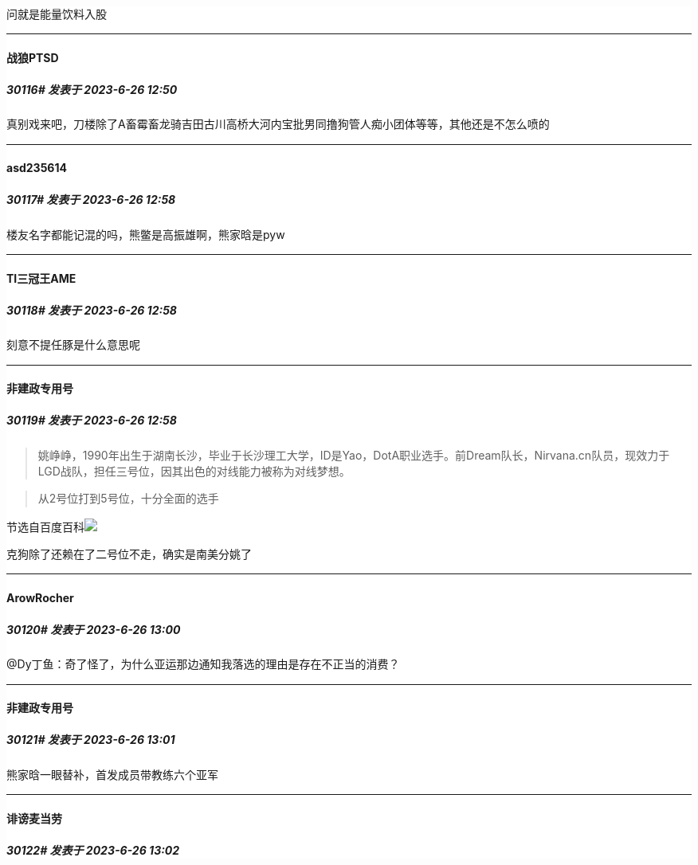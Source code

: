 问就是能量饮料入股


*****

####  战狼PTSD  
##### 30116#       发表于 2023-6-26 12:50

真别戏来吧，刀楼除了A畜霉畜龙骑吉田古川高桥大河内宝批男同撸狗管人痴小团体等等，其他还是不怎么喷的


*****

####  asd235614  
##### 30117#       发表于 2023-6-26 12:58

楼友名字都能记混的吗，熊鳖是高振雄啊，熊家晗是pyw

*****

####  TI三冠王AME  
##### 30118#       发表于 2023-6-26 12:58

刻意不提任豚是什么意思呢

*****

####  非建政专用号  
##### 30119#       发表于 2023-6-26 12:58

<blockquote>姚峥峥，1990年出生于湖南长沙，毕业于长沙理工大学，ID是Yao，DotA职业选手。前Dream队长，Nirvana.cn队员，现效力于LGD战队，担任三号位，因其出色的对线能力被称为对线梦想。</blockquote><blockquote>从2号位打到5号位，十分全面的选手</blockquote>
节选自百度百科<img src="https://static.saraba1st.com/image/smiley/face2017/067.png" referrerpolicy="no-referrer">

克狗除了还赖在了二号位不走，确实是南美分姚了

*****

####  ArowRocher  
##### 30120#       发表于 2023-6-26 13:00

@Dy丁鱼：奇了怪了，为什么亚运那边通知我落选的理由是存在不正当的消费？ 


*****

####  非建政专用号  
##### 30121#       发表于 2023-6-26 13:01

熊家晗一眼替补，首发成员带教练六个亚军

*****

####  诽谤麦当劳  
##### 30122#       发表于 2023-6-26 13:02
